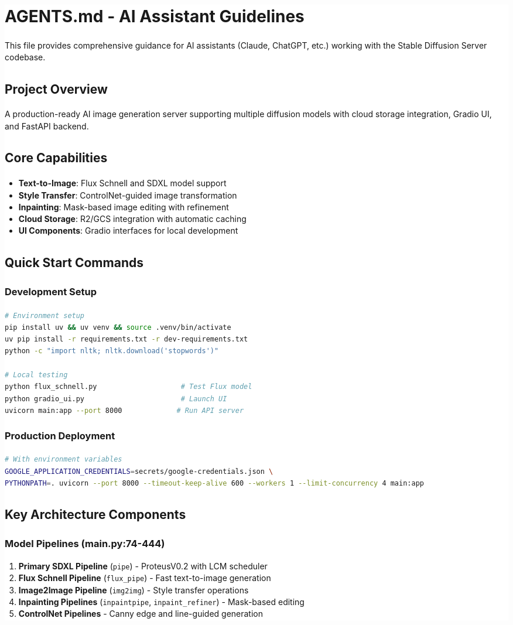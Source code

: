 # AGENTS.md - AI Assistant Guidelines

This file provides comprehensive guidance for AI assistants (Claude, ChatGPT, etc.) working with the Stable Diffusion Server codebase.

## Project Overview
A production-ready AI image generation server supporting multiple diffusion models with cloud storage integration, Gradio UI, and FastAPI backend.

## Core Capabilities
- **Text-to-Image**: Flux Schnell and SDXL model support
- **Style Transfer**: ControlNet-guided image transformation  
- **Inpainting**: Mask-based image editing with refinement
- **Cloud Storage**: R2/GCS integration with automatic caching
- **UI Components**: Gradio interfaces for local development

## Quick Start Commands

### Development Setup
```bash
# Environment setup
pip install uv && uv venv && source .venv/bin/activate
uv pip install -r requirements.txt -r dev-requirements.txt
python -c "import nltk; nltk.download('stopwords')"

# Local testing
python flux_schnell.py                    # Test Flux model
python gradio_ui.py                       # Launch UI
uvicorn main:app --port 8000             # Run API server
```

### Production Deployment
```bash
# With environment variables
GOOGLE_APPLICATION_CREDENTIALS=secrets/google-credentials.json \
PYTHONPATH=. uvicorn --port 8000 --timeout-keep-alive 600 --workers 1 --limit-concurrency 4 main:app
```

## Key Architecture Components

### Model Pipelines (main.py:74-444)
1. **Primary SDXL Pipeline** (`pipe`) - ProteusV0.2 with LCM scheduler
2. **Flux Schnell Pipeline** (`flux_pipe`) - Fast text-to-image generation  
3. **Image2Image Pipeline** (`img2img`) - Style transfer operations
4. **Inpainting Pipelines** (`inpaintpipe`, `inpaint_refiner`) - Mask-based editing
5. **ControlNet Pipelines** - Canny edge and line-guided generation
